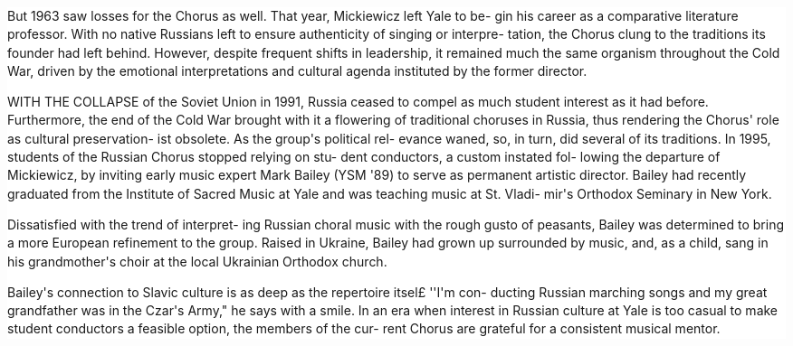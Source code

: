 But 1963 saw losses for the Chorus as 
well. That year, Mickiewicz left Yale to be-
gin his career as a comparative literature 
professor. With no native Russians left to 
ensure authenticity of singing or interpre-
tation, the Chorus clung to the traditions 
its founder had left behind. However, 
despite frequent shifts in leadership, 
it remained much the same organism 
throughout the Cold War, driven by the 
emotional interpretations and cultural 
agenda instituted by the former director. 

WITH THE COLLAPSE of the Soviet 
Union in 1991, Russia ceased to compel 
as much student interest as it had before. 
Furthermore, the end of the Cold War 
brought with it a flowering of traditional 
choruses in Russia, thus rendering the 
Chorus' role as cultural preservation-
ist obsolete. As the group's political rel-
evance waned, so, in turn, did several of 
its traditions. In 1995, students of the 
Russian Chorus stopped relying on stu-
dent conductors, a custom instated fol-
lowing the departure of Mickiewicz, by 
inviting early music expert Mark Bailey 
(YSM '89) to serve as permanent artistic 
director. Bailey had recently graduated 
from the Institute of Sacred Music at 
Yale and was teaching music at St. Vladi-
mir's Orthodox Seminary in New York. 

Dissatisfied with the trend of interpret-
ing Russian choral music with the rough 
gusto of peasants, Bailey was determined 
to bring a more European refinement to 
the group. Raised in Ukraine, Bailey had 
grown up surrounded by music, and, as 
a child, sang in his grandmother's choir 
at the local Ukrainian Orthodox church. 

Bailey's connection to Slavic culture is 
as deep as the repertoire itsel£ ''I'm con-
ducting Russian marching songs and 
my great grandfather was in the Czar's 
Army," he says with a smile. In an era 
when interest in Russian culture at Yale is 
too casual to make student conductors a 
feasible option, the members of the cur-
rent Chorus are grateful for a consistent 
musical mentor. 
